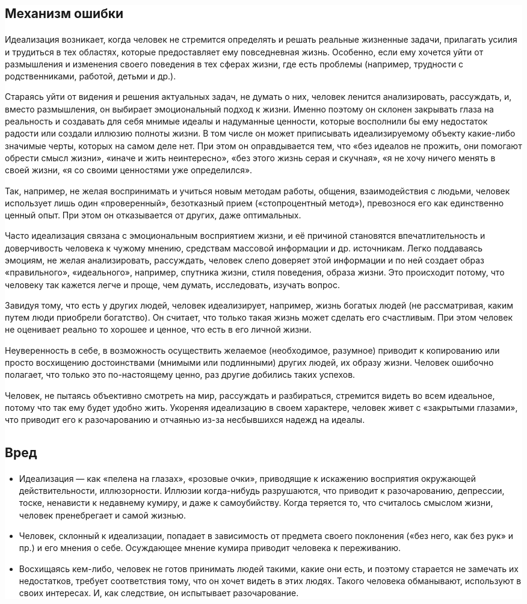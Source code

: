 ## Механизм ошибки

Идеализация возникает, когда человек не стремится определять и решать реальные жизненные задачи, прилагать усилия и трудиться в тех областях, которые предоставляет ему повседневная жизнь. Особенно, если ему хочется уйти от размышления и изменения своего поведения в тех сферах жизни, где есть проблемы (например, трудности с родственниками, работой, детьми и др.).

Стараясь уйти от видения и решения актуальных задач, не думать о них, человек ленится анализировать, рассуждать, и, вместо размышления, он выбирает эмоциональный подход к жизни. Именно поэтому он склонен закрывать глаза на реальность и создавать для себя мнимые идеалы и надуманные ценности, которые восполнили бы ему недостаток радости или создали иллюзию полноты жизни. В том числе он может приписывать идеализируемому объекту какие-либо значимые черты, которых на самом деле нет. При этом он оправдывается тем, что «без идеалов не прожить, они помогают обрести смысл жизни», «иначе и жить неинтересно», «без этого жизнь серая и скучная», «я не хочу ничего менять в своей жизни, «я со своими ценностями уже определился».

Так, например, не желая воспринимать и учиться новым методам работы, общения, взаимодействия с людьми, человек использует лишь один «проверенный», безотказный прием («стопроцентный метод»), превознося его как единственно ценный опыт. При этом он отказывается от других, даже оптимальных.

Часто идеализация связана с эмоциональным восприятием жизни, и её причиной становятся впечатлительность и доверчивость человека к чужому мнению, средствам массовой информации и др. источникам. Легко поддаваясь эмоциям, не желая анализировать, рассуждать, человек слепо доверяет этой информации и по ней создает образ «правильного», «идеального», например, спутника жизни, стиля поведения, образа жизни. Это происходит потому, что человеку так кажется легче и проще, чем думать, исследовать, изучать вопрос.

Завидуя тому, что есть у других людей, человек идеализирует, например, жизнь богатых людей (не рассматривая, каким путем люди приобрели богатство). Он считает, что только такая жизнь может сделать его счастливым. При этом человек не оценивает реально то хорошее и ценное, что есть в его личной жизни.

Неуверенность в себе, в возможность осуществить желаемое (необходимое, разумное) приводит к копированию или просто восхищению достоинствами (мнимыми или подлинными) других людей, их образу жизни. Человек ошибочно полагает, что только это по-настоящему ценно, раз другие добились таких успехов.

Человек, не пытаясь объективно смотреть на мир, рассуждать и разбираться, стремится видеть во всем идеальное, потому что так ему будет удобно жить. Укореняя идеализацию в своем характере, человек живет с «закрытыми глазами», что приводит его к разочарованию и отчаянью из-за несбывшихся надежд на идеалы.

## Вред

- Идеализация — как «пелена на глазах», «розовые очки», приводящие к искажению восприятия окружающей действительности, иллюзорности. Иллюзии когда-нибудь разрушаются, что приводит к разочарованию, депрессии, тоске, ненависти к недавнему кумиру, и даже к самоубийству. Когда теряется то, что считалось смыслом жизни, человек пренебрегает и самой жизнью.

- Человек, склонный к идеализации, попадает в зависимость от предмета своего поклонения («без него, как без рук» и пр.) и его мнения о себе. Осуждающее мнение кумира приводит человека к переживанию.

- Восхищаясь кем-либо, человек не готов принимать людей такими, какие они есть, и поэтому старается не замечать их недостатков, требует соответствия тому, что он хочет видеть в этих людях. Такого человека обманывают, используют в своих интересах. И, как следствие, он испытывает разочарование.
